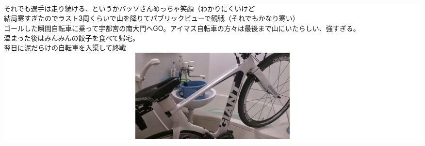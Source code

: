 

<div class="separator" style="clear: both; text-align: center;">
</div>

<div>
  それでも選手は走り続ける、というかバッソさんめっちゃ笑顔（わかりにくいけど
</div>

<div>
</div>

<div>
</div>

<div>
</div>

<div>
  結局寒すぎたのでラスト3周くらいで山を降りてパブリックビューで観戦（それでもかなり寒い）
</div>

<div>
  ゴールした瞬間自転車に乗って宇都宮の南大門へGO。アイマス自転車の方々は最後まで山にいたらしい、強すぎる。
</div>

<div>
</div>

<div>
</div>

<div>
  温まった後はみんみんの餃子を食べて帰宅。
</div>

<div>
  翌日に泥だらけの自転車を入渠して終戦
</div>

<div class="separator" style="clear: both; text-align: center;">
  <a href="/wp-content/uploads/2013/10/BXGYQbYCIAAUlKo-1024x575.jpg" imageanchor="1" style="margin-left: 1em; margin-right: 1em;"><img border="0" height="179" src="/wp-content/uploads/2013/10/BXGYQbYCIAAUlKo-1024x575.jpg" width="320" /></a>
</div>
